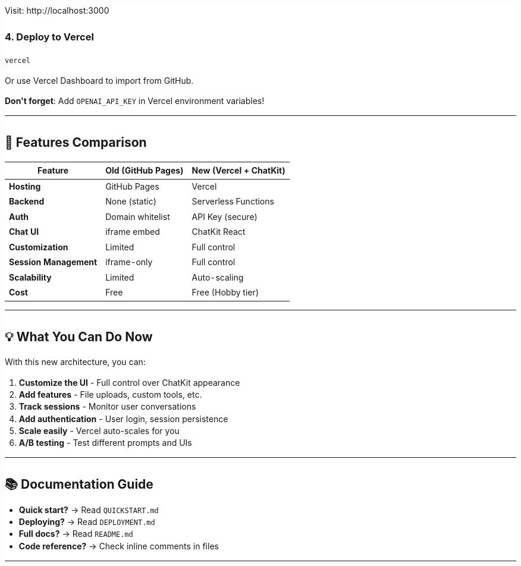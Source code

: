 Visit: http://localhost:3000

### 4. Deploy to Vercel
```bash
vercel
```

Or use Vercel Dashboard to import from GitHub.

**Don't forget**: Add `OPENAI_API_KEY` in Vercel environment variables!

---

## 🎯 Features Comparison

| Feature | Old (GitHub Pages) | New (Vercel + ChatKit) |
|---------|-------------------|----------------------|
| **Hosting** | GitHub Pages | Vercel |
| **Backend** | None (static) | Serverless Functions |
| **Auth** | Domain whitelist | API Key (secure) |
| **Chat UI** | iframe embed | ChatKit React |
| **Customization** | Limited | Full control |
| **Session Management** | iframe-only | Full control |
| **Scalability** | Limited | Auto-scaling |
| **Cost** | Free | Free (Hobby tier) |

---

## 💡 What You Can Do Now

With this new architecture, you can:

1. **Customize the UI** - Full control over ChatKit appearance
2. **Add features** - File uploads, custom tools, etc.
3. **Track sessions** - Monitor user conversations
4. **Add authentication** - User login, session persistence
5. **Scale easily** - Vercel auto-scales for you
6. **A/B testing** - Test different prompts and UIs

---

## 📚 Documentation Guide

- **Quick start?** → Read `QUICKSTART.md`
- **Deploying?** → Read `DEPLOYMENT.md`
- **Full docs?** → Read `README.md`
- **Code reference?** → Check inline comments in files

---